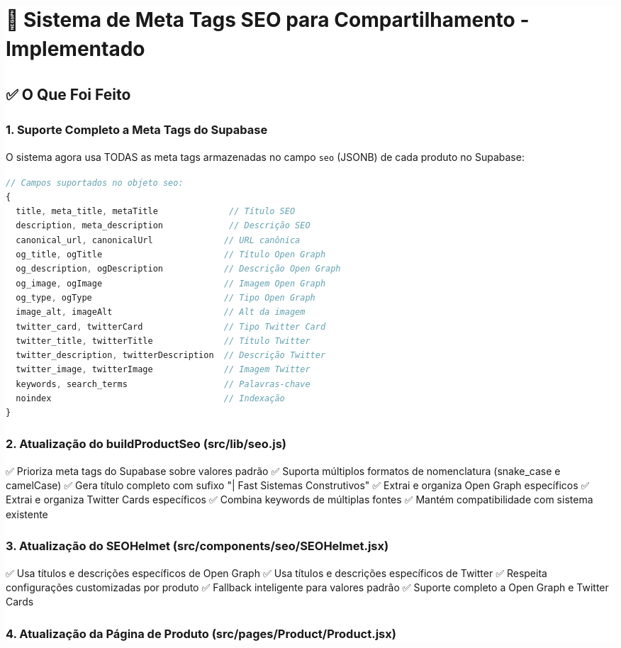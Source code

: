 # 🎯 Sistema de Meta Tags SEO para Compartilhamento - Implementado

## ✅ O Que Foi Feito

### 1. **Suporte Completo a Meta Tags do Supabase**

O sistema agora usa TODAS as meta tags armazenadas no campo `seo` (JSONB) de cada produto no Supabase:

```javascript
// Campos suportados no objeto seo:
{
  title, meta_title, metaTitle              // Título SEO
  description, meta_description             // Descrição SEO
  canonical_url, canonicalUrl              // URL canônica
  og_title, ogTitle                        // Título Open Graph
  og_description, ogDescription            // Descrição Open Graph
  og_image, ogImage                        // Imagem Open Graph
  og_type, ogType                          // Tipo Open Graph
  image_alt, imageAlt                      // Alt da imagem
  twitter_card, twitterCard                // Tipo Twitter Card
  twitter_title, twitterTitle              // Título Twitter
  twitter_description, twitterDescription  // Descrição Twitter
  twitter_image, twitterImage              // Imagem Twitter
  keywords, search_terms                   // Palavras-chave
  noindex                                  // Indexação
}
```

### 2. **Atualização do buildProductSeo (src/lib/seo.js)**

✅ Prioriza meta tags do Supabase sobre valores padrão
✅ Suporta múltiplos formatos de nomenclatura (snake_case e camelCase)
✅ Gera título completo com sufixo "| Fast Sistemas Construtivos"
✅ Extrai e organiza Open Graph específicos
✅ Extrai e organiza Twitter Cards específicos
✅ Combina keywords de múltiplas fontes
✅ Mantém compatibilidade com sistema existente

### 3. **Atualização do SEOHelmet (src/components/seo/SEOHelmet.jsx)**

✅ Usa títulos e descrições específicos de Open Graph
✅ Usa títulos e descrições específicos de Twitter
✅ Respeita configurações customizadas por produto
✅ Fallback inteligente para valores padrão
✅ Suporte completo a Open Graph e Twitter Cards

### 4. **Atualização da Página de Produto (src/pages/Product/Product.jsx)**
